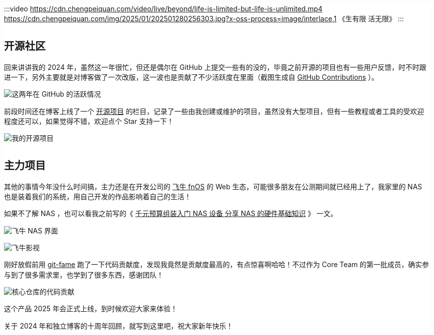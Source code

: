 :::video
https://cdn.chengpeiquan.com/video/live/beyond/life-is-limited-but-life-is-unlimited.mp4
https://cdn.chengpeiquan.com/img/2025/01/202501280256303.jpg?x-oss-process=image/interlace,1
《生有限 活无限》
:::

## 开源社区

回来讲讲我的 2024 年，虽然这一年很忙，但还是偶尔在 GitHub 上提交一些有的没的，毕竟之前开源的项目也有一些用户反馈，时不时跟进一下，另外主要就是对博客做了一次改版，这一波也是贡献了不少活跃度在里面（截图生成自 [GitHub Contributions](https://github-contributions.vercel.app/) ）。

![这两年在 GitHub 的活跃情况](https://cdn.chengpeiquan.com/img/2025/01/202501252100139.jpg?x-oss-process=image/interlace,1)

前段时间还在博客上线了一个 [开源项目](https://chengpeiquan.com/projects) 的栏目，记录了一些由我创建或维护的项目，虽然没有大型项目，但有一些教程或者工具的受欢迎程度还可以，如果觉得不错，欢迎点个 Star 支持一下！

![我的开源项目](https://cdn.chengpeiquan.com/img/2025/01/202501280240345.jpg?x-oss-process=image/interlace,1)

## 主力项目

其他的事情今年没什么时间搞，主力还是在开发公司的 [飞牛 fnOS](https://www.fnnas.com?utm_source=chengpeiquan.com) 的 Web 生态，可能很多朋友在公测期间就已经用上了，我家里的 NAS 也是装着我们的系统，用自己开发的作品影响着自己的生活！

如果不了解 NAS ，也可以看我之前写的《 [千元预算组装入门 NAS 设备 分享 NAS 的硬件基础知识](https://chengpeiquan.com/article/my-custom-nas) 》 一文。

![飞牛 NAS 界面](https://cdn.chengpeiquan.com/img/2025/01/202501070018282.jpg?x-oss-process=image/interlace,1)

![飞牛影视](https://cdn.chengpeiquan.com/img/2025/01/202501070018283.jpg?x-oss-process=image/interlace,1)

刚好放假前用 [git-fame](https://github.com/casperdcl/git-fame) 跑了一下代码贡献度，发现我竟然是贡献度最高的，有点惊喜啊哈哈！不过作为 Core Team 的第一批成员，确实参与到了很多需求里，也学到了很多东西，感谢团队！

![核心仓库的代码贡献](https://cdn.chengpeiquan.com/img/2025/01/202501272311942.jpg?x-oss-process=image/interlace,1)

这个产品 2025 年会正式上线，到时候欢迎大家来体验！

关于 2024 年和独立博客的十周年回顾，就写到这里吧，祝大家新年快乐！

